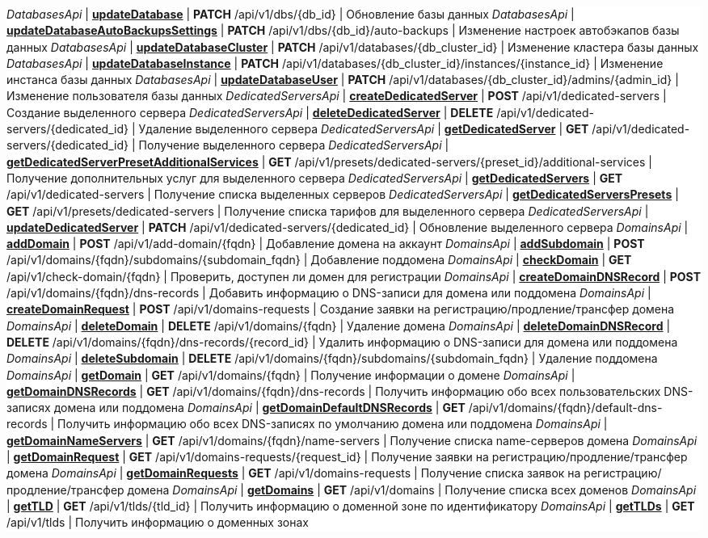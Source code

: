 *DatabasesApi* | [**updateDatabase**](docs/Api/DatabasesApi.md#updatedatabase) | **PATCH** /api/v1/dbs/{db_id} | Обновление базы данных
*DatabasesApi* | [**updateDatabaseAutoBackupsSettings**](docs/Api/DatabasesApi.md#updatedatabaseautobackupssettings) | **PATCH** /api/v1/dbs/{db_id}/auto-backups | Изменение настроек автобэкапов базы данных
*DatabasesApi* | [**updateDatabaseCluster**](docs/Api/DatabasesApi.md#updatedatabasecluster) | **PATCH** /api/v1/databases/{db_cluster_id} | Изменение кластера базы данных
*DatabasesApi* | [**updateDatabaseInstance**](docs/Api/DatabasesApi.md#updatedatabaseinstance) | **PATCH** /api/v1/databases/{db_cluster_id}/instances/{instance_id} | Изменение инстанса базы данных
*DatabasesApi* | [**updateDatabaseUser**](docs/Api/DatabasesApi.md#updatedatabaseuser) | **PATCH** /api/v1/databases/{db_cluster_id}/admins/{admin_id} | Изменение пользователя базы данных
*DedicatedServersApi* | [**createDedicatedServer**](docs/Api/DedicatedServersApi.md#creatededicatedserver) | **POST** /api/v1/dedicated-servers | Создание выделенного сервера
*DedicatedServersApi* | [**deleteDedicatedServer**](docs/Api/DedicatedServersApi.md#deletededicatedserver) | **DELETE** /api/v1/dedicated-servers/{dedicated_id} | Удаление выделенного сервера
*DedicatedServersApi* | [**getDedicatedServer**](docs/Api/DedicatedServersApi.md#getdedicatedserver) | **GET** /api/v1/dedicated-servers/{dedicated_id} | Получение выделенного сервера
*DedicatedServersApi* | [**getDedicatedServerPresetAdditionalServices**](docs/Api/DedicatedServersApi.md#getdedicatedserverpresetadditionalservices) | **GET** /api/v1/presets/dedicated-servers/{preset_id}/additional-services | Получение дополнительных услуг для выделенного сервера
*DedicatedServersApi* | [**getDedicatedServers**](docs/Api/DedicatedServersApi.md#getdedicatedservers) | **GET** /api/v1/dedicated-servers | Получение списка выделенных серверов
*DedicatedServersApi* | [**getDedicatedServersPresets**](docs/Api/DedicatedServersApi.md#getdedicatedserverspresets) | **GET** /api/v1/presets/dedicated-servers | Получение списка тарифов для выделенного сервера
*DedicatedServersApi* | [**updateDedicatedServer**](docs/Api/DedicatedServersApi.md#updatededicatedserver) | **PATCH** /api/v1/dedicated-servers/{dedicated_id} | Обновление выделенного сервера
*DomainsApi* | [**addDomain**](docs/Api/DomainsApi.md#adddomain) | **POST** /api/v1/add-domain/{fqdn} | Добавление домена на аккаунт
*DomainsApi* | [**addSubdomain**](docs/Api/DomainsApi.md#addsubdomain) | **POST** /api/v1/domains/{fqdn}/subdomains/{subdomain_fqdn} | Добавление поддомена
*DomainsApi* | [**checkDomain**](docs/Api/DomainsApi.md#checkdomain) | **GET** /api/v1/check-domain/{fqdn} | Проверить, доступен ли домен для регистрации
*DomainsApi* | [**createDomainDNSRecord**](docs/Api/DomainsApi.md#createdomaindnsrecord) | **POST** /api/v1/domains/{fqdn}/dns-records | Добавить информацию о DNS-записи для домена или поддомена
*DomainsApi* | [**createDomainRequest**](docs/Api/DomainsApi.md#createdomainrequest) | **POST** /api/v1/domains-requests | Создание заявки на регистрацию/продление/трансфер домена
*DomainsApi* | [**deleteDomain**](docs/Api/DomainsApi.md#deletedomain) | **DELETE** /api/v1/domains/{fqdn} | Удаление домена
*DomainsApi* | [**deleteDomainDNSRecord**](docs/Api/DomainsApi.md#deletedomaindnsrecord) | **DELETE** /api/v1/domains/{fqdn}/dns-records/{record_id} | Удалить информацию о DNS-записи для домена или поддомена
*DomainsApi* | [**deleteSubdomain**](docs/Api/DomainsApi.md#deletesubdomain) | **DELETE** /api/v1/domains/{fqdn}/subdomains/{subdomain_fqdn} | Удаление поддомена
*DomainsApi* | [**getDomain**](docs/Api/DomainsApi.md#getdomain) | **GET** /api/v1/domains/{fqdn} | Получение информации о домене
*DomainsApi* | [**getDomainDNSRecords**](docs/Api/DomainsApi.md#getdomaindnsrecords) | **GET** /api/v1/domains/{fqdn}/dns-records | Получить информацию обо всех пользовательских DNS-записях домена или поддомена
*DomainsApi* | [**getDomainDefaultDNSRecords**](docs/Api/DomainsApi.md#getdomaindefaultdnsrecords) | **GET** /api/v1/domains/{fqdn}/default-dns-records | Получить информацию обо всех DNS-записях по умолчанию домена или поддомена
*DomainsApi* | [**getDomainNameServers**](docs/Api/DomainsApi.md#getdomainnameservers) | **GET** /api/v1/domains/{fqdn}/name-servers | Получение списка name-серверов домена
*DomainsApi* | [**getDomainRequest**](docs/Api/DomainsApi.md#getdomainrequest) | **GET** /api/v1/domains-requests/{request_id} | Получение заявки на регистрацию/продление/трансфер домена
*DomainsApi* | [**getDomainRequests**](docs/Api/DomainsApi.md#getdomainrequests) | **GET** /api/v1/domains-requests | Получение списка заявок на регистрацию/продление/трансфер домена
*DomainsApi* | [**getDomains**](docs/Api/DomainsApi.md#getdomains) | **GET** /api/v1/domains | Получение списка всех доменов
*DomainsApi* | [**getTLD**](docs/Api/DomainsApi.md#gettld) | **GET** /api/v1/tlds/{tld_id} | Получить информацию о доменной зоне по идентификатору
*DomainsApi* | [**getTLDs**](docs/Api/DomainsApi.md#gettlds) | **GET** /api/v1/tlds | Получить информацию о доменных зонах